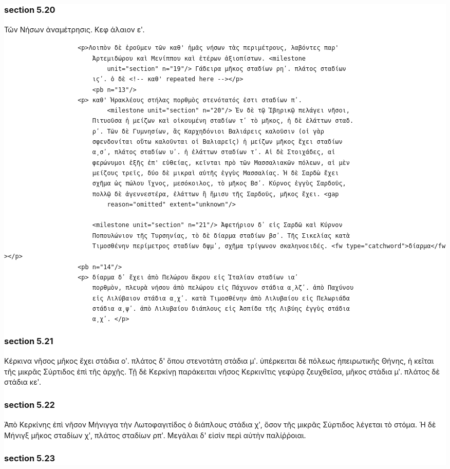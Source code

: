 ### section 5.20

<head type="title">
                            <supplied reason="explanation"> Τῶν Νήσων ἀναμέτρησις. <expan>
                                    <abbr>Κεφ</abbr>
                                    <ex>άλαιον</ex>
                                </expan> εʹ.</supplied>
                        </head>


                        <p>Λοιπὸν δὲ ἐροῦμεν τῶν καθ' ἡμᾶς νήσων τὰς περιμέτρους, λαβόντες παρ'
                            Ἀρτεμιδώρου καὶ Μενίππου καὶ ἑτέρων ἀξιοπίστων. <milestone
                                unit="section" n="19"/> Γάδειρα μῆκος σταδίων ρηʹ. πλάτος σταδίων
                            ιϛʹ. ὁ δὲ <!-- καθ' repeated here --></p>
                            <pb n="13"/> 
                        <p> καθ' Ἡρακλέους στήλας πορθμὸς στενότατός ἐστι σταδίων πʹ.
                                <milestone unit="section" n="20"/> Ἐν δὲ τῷ Ἰβηρικῷ πελάγει νῆσοι,
                            Πιτυοῦσα ἡ μείζων καὶ οἰκουμένη σταδίων τʹ τὸ μῆκος, ἡ δὲ ἐλάττων σταδ.
                            ρʹ. Τῶν δὲ Γυμνησίων, ἃς Καρχηδόνιοι Βαλιάρεις καλοῦσιν (οἱ γὰρ
                            σφενδονίται οὕτω καλοῦνται οἱ Βαλιαρεῖς) ἡ μείζων μῆκος ἔχει σταδίων
                            α͵σʹ, πλάτος σταδίων υʹ. ἡ ἐλάττων σταδίων τʹ. Αἱ δὲ Στοιχάδες, αἱ
                            φερώνυμοι ἑξῆς ἐπ' εὐθείας, κεῖνται πρὸ τῶν Μασσαλιακῶν πόλεων, αἱ μὲν
                            μείζους τρεῖς, δύο δὲ μικραὶ αὐτῆς ἐγγὺς Μασσαλίας. Ἡ δὲ Σαρδὼ ἔχει
                            σχῆμα ὡς πώλου ἴχνος, μεσόκοιλος, τὸ μῆκος Βσʹ. Κύρνος ἐγγὺς Σαρδοῦς,
                            πολλῷ δὲ ἀγεννεστέρα, ἐλάττων ἢ ἥμισυ τῆς Σαρδοῦς, μῆκος ἔχει. <gap
                                reason="omitted" extent="unknown"/>
                           
                            <milestone unit="section" n="21"/> Ἀφετήριον δ᾿ εἰς Σαρδῶ καὶ Κύρνον
                            Ποπουλώνιον τῆς Τυρσηνίας, τὸ δὲ δίαρμα σταδίων βσʹ. Τῆς Σικελίας κατὰ
                            Τιμοσθένην περίμετρος σταδίων δψμʹ, σχῆμα τρίγωνον σκαληνοειδές. <fw type="catchword">δίαρμα</fw></p>
                        <pb n="14"/> 
                        <p> δίαρμα δ᾿ ἔχει ἀπὸ Πελώρου ἄκρου εἰς Ἰταλίαν σταδίων ιαʹ
                            πορθμὸν, πλευρὰ νήσου ἀπὸ πελώρου εἰς Πάχυνον στάδια α͵λζʹ. ἀπὸ Παχύνου
                            εἰς Λιλύβαιον στάδια α͵χʹ. κατὰ Τιμοσθένην ἀπὸ Λιλυβαίου εἰς Πελωριάδα
                            στάδια α͵ψʹ. ἀπὸ Λιλυβαίου διάπλους εἰς Ἀσπίδα τῆς Λιβύης ἐγγὺς στάδια
                            α͵χʹ. </p>

### section 5.21

<p> Κέρκινα νῆσος μῆκος ἔχει στάδια οʹ. πλάτος δ' ὅπου στενοτάτη στάδια μʹ.
                            ὑπέρκειται δὲ πόλεως ἠπειρωτικῆς Θήνης, ἡ κεῖται τῆς μικρᾶς Σύρτιδος ἐπὶ
                            τῆς ἀρχῆς. Τῇ δὲ Κερκίνῃ παράκειται νῆσος Κερκινῖτις γεφύρᾳ ζευχθεῖσα,
                            μῆκος στάδια μʹ. πλάτος δὲ στάδια κεʹ. </p>

### section 5.22

<p> Ἀπὸ Κερκίνης ἐπὶ νῆσον Μήνιγγα τὴν Λωτοφαγιτίδος ὁ διάπλους στάδια χʹ,
                            ὅσον τῆς μικρᾶς Σύρτιδος λέγεται τὸ στόμα. Ἡ δὲ Μήνιγξ μῆκος σταδίων χʹ,
                            πλάτος σταδίων ρπʹ. Μεγάλαι δ' εἰσὶν περὶ αὐτὴν παλίῤῥοιαι. </p>

### section 5.23
